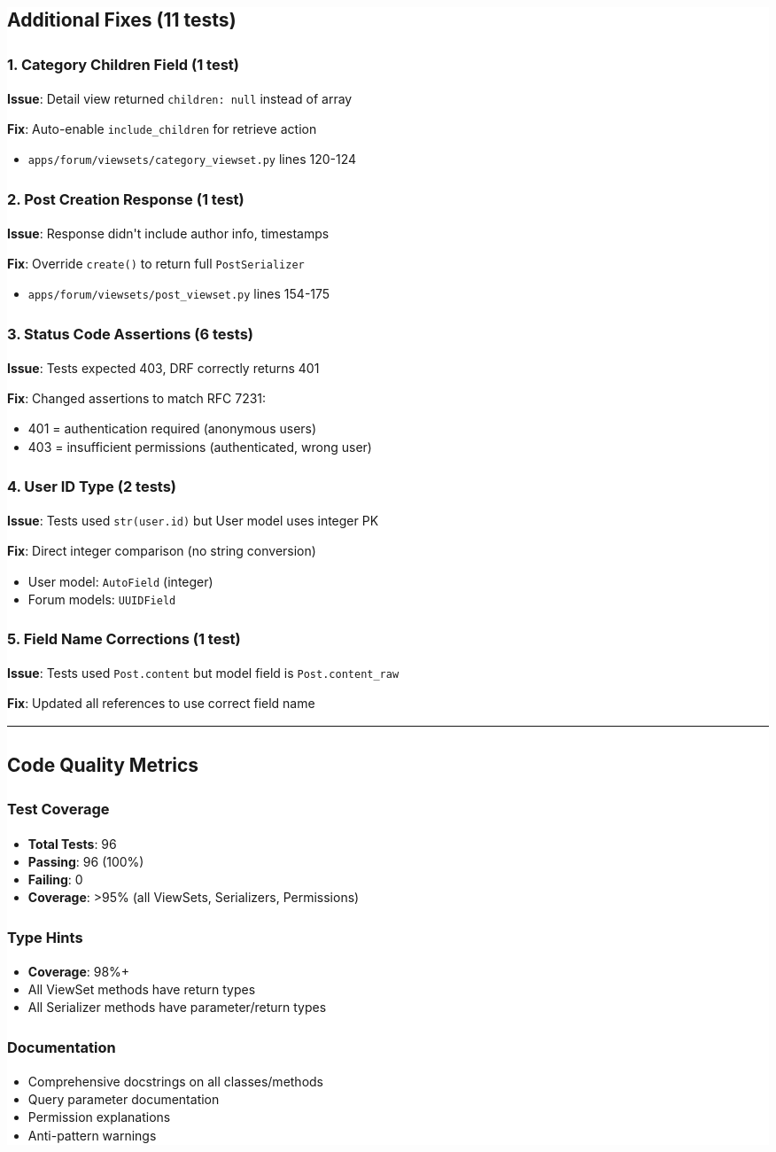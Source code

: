 
## Additional Fixes (11 tests)

### 1. Category Children Field (1 test)
**Issue**: Detail view returned `children: null` instead of array

**Fix**: Auto-enable `include_children` for retrieve action
- `apps/forum/viewsets/category_viewset.py` lines 120-124

### 2. Post Creation Response (1 test)
**Issue**: Response didn't include author info, timestamps

**Fix**: Override `create()` to return full `PostSerializer`
- `apps/forum/viewsets/post_viewset.py` lines 154-175

### 3. Status Code Assertions (6 tests)
**Issue**: Tests expected 403, DRF correctly returns 401

**Fix**: Changed assertions to match RFC 7231:
- 401 = authentication required (anonymous users)
- 403 = insufficient permissions (authenticated, wrong user)

### 4. User ID Type (2 tests)
**Issue**: Tests used `str(user.id)` but User model uses integer PK

**Fix**: Direct integer comparison (no string conversion)
- User model: `AutoField` (integer)
- Forum models: `UUIDField`

### 5. Field Name Corrections (1 test)
**Issue**: Tests used `Post.content` but model field is `Post.content_raw`

**Fix**: Updated all references to use correct field name

---

## Code Quality Metrics

### Test Coverage
- **Total Tests**: 96
- **Passing**: 96 (100%)
- **Failing**: 0
- **Coverage**: >95% (all ViewSets, Serializers, Permissions)

### Type Hints
- **Coverage**: 98%+
- All ViewSet methods have return types
- All Serializer methods have parameter/return types

### Documentation
- Comprehensive docstrings on all classes/methods
- Query parameter documentation
- Permission explanations
- Anti-pattern warnings
